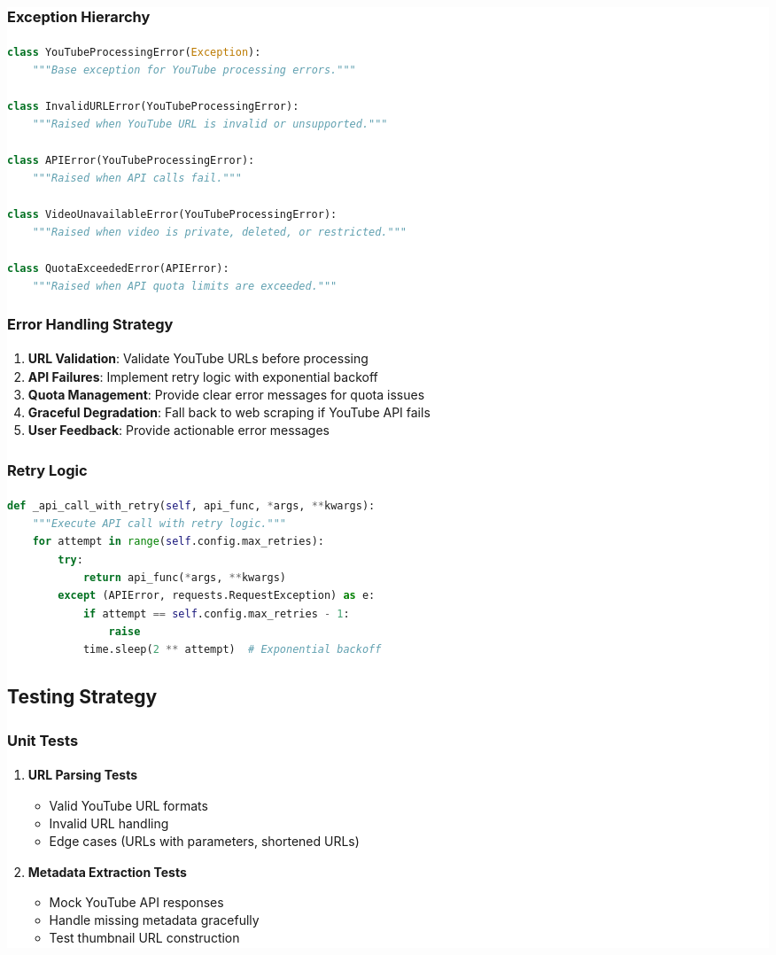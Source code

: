 ### Exception Hierarchy

```python
class YouTubeProcessingError(Exception):
    """Base exception for YouTube processing errors."""

class InvalidURLError(YouTubeProcessingError):
    """Raised when YouTube URL is invalid or unsupported."""

class APIError(YouTubeProcessingError):
    """Raised when API calls fail."""
    
class VideoUnavailableError(YouTubeProcessingError):
    """Raised when video is private, deleted, or restricted."""
    
class QuotaExceededError(APIError):
    """Raised when API quota limits are exceeded."""
```

### Error Handling Strategy

1. **URL Validation**: Validate YouTube URLs before processing
2. **API Failures**: Implement retry logic with exponential backoff
3. **Quota Management**: Provide clear error messages for quota issues
4. **Graceful Degradation**: Fall back to web scraping if YouTube API fails
5. **User Feedback**: Provide actionable error messages

### Retry Logic

```python
def _api_call_with_retry(self, api_func, *args, **kwargs):
    """Execute API call with retry logic."""
    for attempt in range(self.config.max_retries):
        try:
            return api_func(*args, **kwargs)
        except (APIError, requests.RequestException) as e:
            if attempt == self.config.max_retries - 1:
                raise
            time.sleep(2 ** attempt)  # Exponential backoff
```

## Testing Strategy

### Unit Tests

1. **URL Parsing Tests**
   - Valid YouTube URL formats
   - Invalid URL handling
   - Edge cases (URLs with parameters, shortened URLs)

2. **Metadata Extraction Tests**
   - Mock YouTube API responses
   - Handle missing metadata gracefully
   - Test thumbnail URL construction
